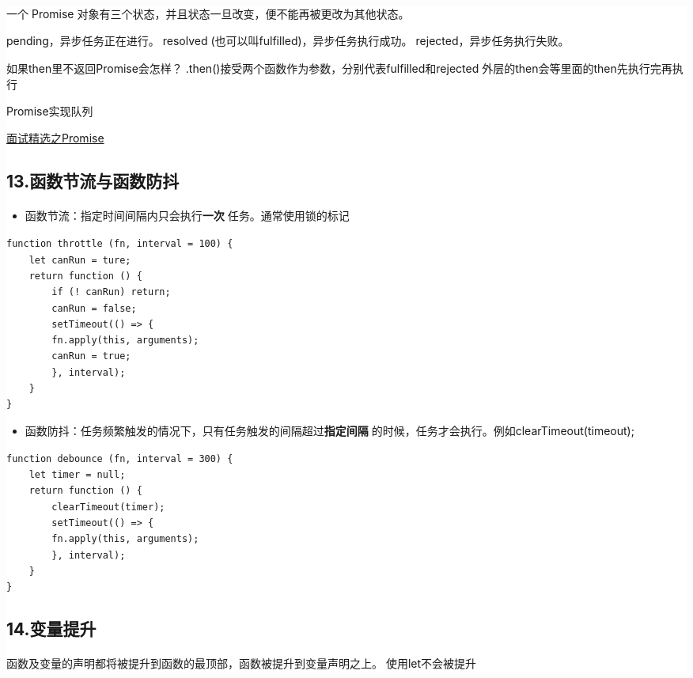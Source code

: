 一个 Promise 对象有三个状态，并且状态一旦改变，便不能再被更改为其他状态。

pending，异步任务正在进行。
resolved (也可以叫fulfilled)，异步任务执行成功。
rejected，异步任务执行失败。


如果then里不返回Promise会怎样？
.then()接受两个函数作为参数，分别代表fulfilled和rejected
外层的then会等里面的then先执行完再执行

Promise实现队列


[面试精选之Promise](https://juejin.im/post/5b31a4b7f265da595725f322) 




## 13.函数节流与函数防抖
* 函数节流：指定时间间隔内只会执行**一次** 任务。通常使用锁的标记
```
function throttle (fn, interval = 100) {
    let canRun = ture;
    return function () {
        if (! canRun) return;
        canRun = false;
        setTimeout(() => {
        fn.apply(this, arguments);
        canRun = true;
        }, interval);
    }
}

```


* 函数防抖：任务频繁触发的情况下，只有任务触发的间隔超过**指定间隔** 的时候，任务才会执行。例如clearTimeout(timeout);
```
function debounce (fn, interval = 300) {
    let timer = null;
    return function () {
        clearTimeout(timer);
        setTimeout(() => {
        fn.apply(this, arguments);
        }, interval);
    }
}

```



## 14.变量提升
函数及变量的声明都将被提升到函数的最顶部，函数被提升到变量声明之上。
使用let不会被提升
